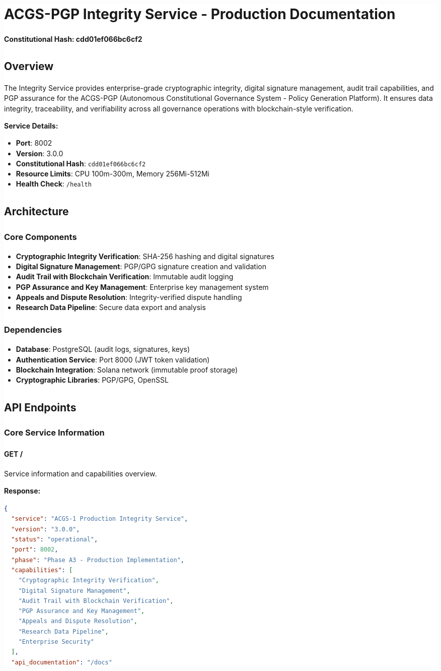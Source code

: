 # ACGS-PGP Integrity Service - Production Documentation
**Constitutional Hash: cdd01ef066bc6cf2**


## Overview

The Integrity Service provides enterprise-grade cryptographic integrity, digital signature management, audit trail capabilities, and PGP assurance for the ACGS-PGP (Autonomous Constitutional Governance System - Policy Generation Platform). It ensures data integrity, traceability, and verifiability across all governance operations with blockchain-style verification.

**Service Details:**

- **Port**: 8002
- **Version**: 3.0.0
- **Constitutional Hash**: `cdd01ef066bc6cf2`
- **Resource Limits**: CPU 100m-300m, Memory 256Mi-512Mi
- **Health Check**: `/health`

## Architecture

### Core Components

- **Cryptographic Integrity Verification**: SHA-256 hashing and digital signatures
- **Digital Signature Management**: PGP/GPG signature creation and validation
- **Audit Trail with Blockchain Verification**: Immutable audit logging
- **PGP Assurance and Key Management**: Enterprise key management system
- **Appeals and Dispute Resolution**: Integrity-verified dispute handling
- **Research Data Pipeline**: Secure data export and analysis

### Dependencies

- **Database**: PostgreSQL (audit logs, signatures, keys)
- **Authentication Service**: Port 8000 (JWT token validation)
- **Blockchain Integration**: Solana network (immutable proof storage)
- **Cryptographic Libraries**: PGP/GPG, OpenSSL

## API Endpoints

### Core Service Information

#### GET /

Service information and capabilities overview.

**Response:**

```json
{
  "service": "ACGS-1 Production Integrity Service",
  "version": "3.0.0",
  "status": "operational",
  "port": 8002,
  "phase": "Phase A3 - Production Implementation",
  "capabilities": [
    "Cryptographic Integrity Verification",
    "Digital Signature Management",
    "Audit Trail with Blockchain Verification",
    "PGP Assurance and Key Management",
    "Appeals and Dispute Resolution",
    "Research Data Pipeline",
    "Enterprise Security"
  ],
  "api_documentation": "/docs"
```